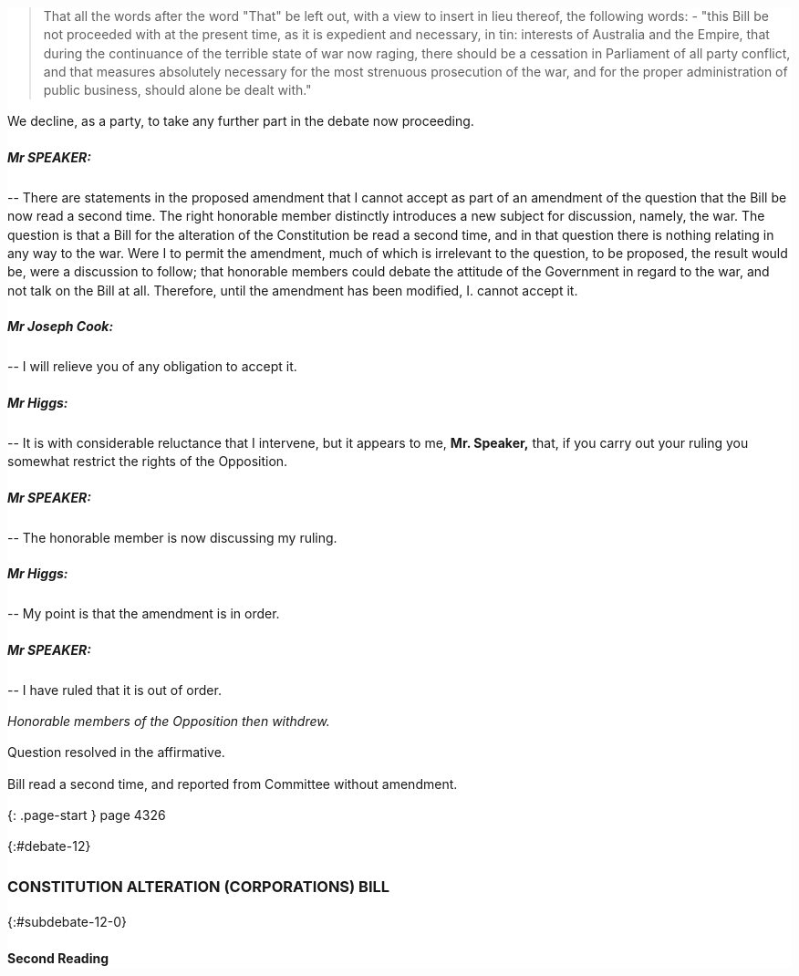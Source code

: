   >That all the words after the word "That" be left out, with a view to insert in lieu thereof, the following words: - "this Bill be not proceeded with at the present time, as it is expedient and necessary, in tin: interests of Australia and the Empire, that during the continuance of the terrible state of war now raging, there should be a cessation in Parliament of all party conflict, and that measures absolutely necessary for the most strenuous prosecution of the war, and for the proper administration of public business, should alone be dealt with." 

We decline, as a party, to take any further part in the debate now proceeding. 

##### Mr SPEAKER:

-- There are statements in the proposed amendment that I cannot accept as part of an amendment of the question that the Bill be now read a second time. The right honorable member distinctly introduces a new subject for discussion, namely, the war. The question is that a Bill for the alteration of the Constitution be read a second time, and in that question there is nothing relating in any way to the war. Were I to permit the amendment, much of which is irrelevant to the question, to be proposed, the result would be, were a discussion to follow; that honorable members could debate the attitude of the Government in regard to the war, and not talk on the Bill at all. Therefore, until the amendment has been modified, I. cannot accept it. 

##### Mr Joseph Cook:

-- I will relieve you of any obligation to accept it. 

##### Mr Higgs:

-- It is with considerable reluctance that I intervene, but it appears to me,  **Mr. Speaker,**  that, if you carry out your ruling  you somewhat restrict the rights of the Opposition. 

##### Mr SPEAKER:

-- The honorable member is now discussing my ruling. 

##### Mr Higgs:

-- My point is that the amendment is in order. 

##### Mr SPEAKER:

-- I have ruled that it is out of order. 


 *Honorable members of the Opposition then withdrew.* 


Question resolved in the affirmative. 

Bill read a second time, and reported from Committee without amendment. 

{: .page-start }
page 4326

{:#debate-12}
### CONSTITUTION ALTERATION (CORPORATIONS) BILL

{:#subdebate-12-0}
#### Second Reading
